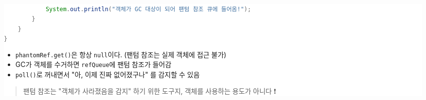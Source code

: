 ```java
            System.out.println("객체가 GC 대상이 되어 팬텀 참조 큐에 들어옴!");
        }
    }
}
```
- `phantomRef.get()`은 항상 `null`이다. (팬텀 참조는 실제 객체에 접근 불가)
- GC가 객체를 수거하면 `refQueue`에 팬텀 참조가 들어감
- `poll()`로 꺼내면서 "아, 이제 진짜 없어졌구나" 를 감지할 수 있음
> 팬텀 참조는 "객체가 사라졌음을 감지" 하기 위한 도구지, 객체를 사용하는 용도가 아니다 ❗
